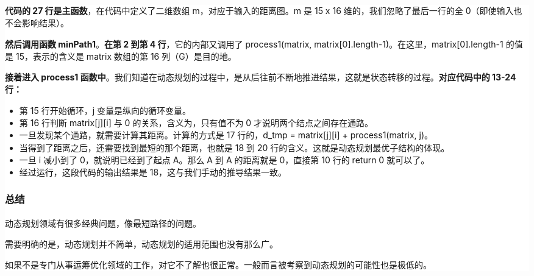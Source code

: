 **代码的 27 行是主函数**，在代码中定义了二维数组 m，对应于输入的距离图。m 是 15 x 16 维的，我们忽略了最后一行的全 0（即使输入也不会影响结果）。

**然后调用函数 minPath1**。**在第 2 到第 4 行**，它的内部又调用了 process1(matrix, matrix[0].length-1)。在这里，matrix[0].length-1 的值是 15，表示的含义是 matrix 数组的第 16 列（G）是目的地。

**接着进入 process1 函数中**。我们知道在动态规划的过程中，是从后往前不断地推进结果，这就是状态转移的过程。**对应代码中的 13-24 行：**

- 第 15 行开始循环，j 变量是纵向的循环变量。
- 第 16 行判断 matrix[j][i] 与 0 的关系，含义为，只有值不为 0 才说明两个结点之间存在通路。
- 一旦发现某个通路，就需要计算其距离。计算的方式是 17 行的，d_tmp = matrix[j][i] + process1(matrix, j)。
- 当得到了距离之后，还需要找到最短的那个距离，也就是 18 到 20 行的含义。这就是动态规划最优子结构的体现。
- 一旦 i 减小到了 0，就说明已经到了起点 A。那么 A 到 A 的距离就是 0，直接第 10 行的 return 0 就可以了。
- 经过运行，这段代码的输出结果是 18，这与我们手动的推导结果一致。

### 总结

动态规划领域有很多经典问题，像最短路径的问题。

需要明确的是，动态规划并不简单，动态规划的适用范围也没有那么广。

如果不是专门从事运筹优化领域的工作，对它不了解也很正常。一般而言被考察到动态规划的可能性也是极低的。